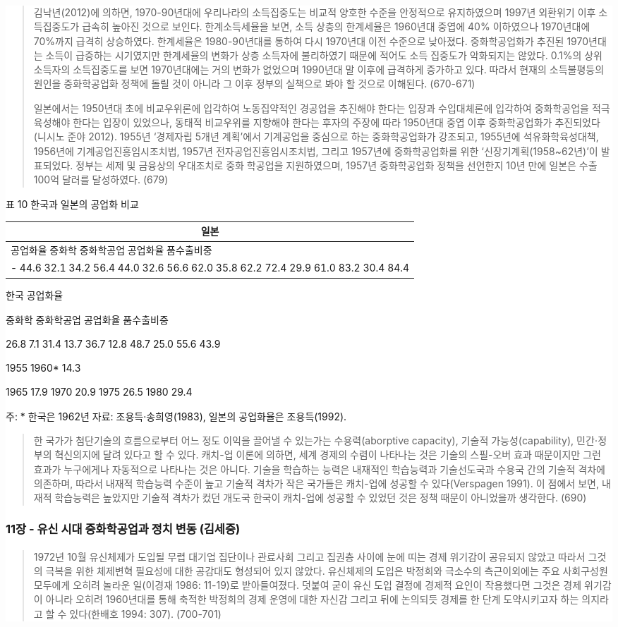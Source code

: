 > 김낙년(2012)에 의하면, 1970-90년대에 우리나라의 소득집중도는 비교적 양호한 수준을 안정적으로 유지하였으며 1997년 외환위기 이후 소득집중도가 급속히 높아진 것으로 보인다. 한계소득세율을 보면, 소득 상층의 한계세율은 1960년대 중엽에 40% 이하였으나 1970년대에 70%까지 급격히 상승하였다. 한계세율은 1980-90년대를 통하여 다시 1970년대 이전 수준으로 낮아졌다. 중화학공업화가 추진된 1970년대는 소득이 급증하는 시기였지만 한계세율의 변화가 상층 소득자에 불리하였기 때문에 적어도 소득 집중도가 악화되지는 않았다. 0.1%의 상위 소득자의 소득집중도를 보면 1970년대에는 거의 변화가 없었으며 1990년대 말 이후에 급격하게 증가하고 있다. 따라서 현재의 소득불평등의 원인을 중화학공업화 정책에 돌릴 것이 아니라 그 이후 정부의 실책으로 봐야 할 것으로 이해된다. (670-671)
>
> 일본에서는 1950년대 초에 비교우위론에 입각하여 노동집약적인 경공업을 추진해야 한다는 입장과 수입대체론에 입각하여 중화학공업을 적극 육성해야 한다는 입장이 있었으나, 동태적 비교우위를 지향해야 한다는 후자의 주장에 따라 1950년대 중엽 이후 중화학공업화가 추진되었다(니시노 준야 2012). 1955년 ‘경제자립 5개년 계획’에서 기계공업을 중심으로 하는 중화학공업화가 강조되고, 1955년에 석유화학육성대책, 1956년에 기계공업진흥임시조치법, 1957년 전자공업진흥임시조치법, 그리고 1957년에 중화학공업화를 위한 ‘신장기계획(1958~62년)’이 발표되었다. 정부는 세제 및 금융상의 우대조치로 중화
> 학공업을 지원하였으며, 1957년 중화학공업화 정책을 선언한지 10년 만에 일본은 수출 100억 달러를 달성하였다. (679)

표 10 한국과 일본의 공업화 비교 

| 일본                                                         |
| ------------------------------------------------------------ |
| 공업화율  							 							 								중화학 중화학공업 공업화율 품수출비중 |
| - 44.6 32.1 34.2 56.4 44.0 32.6 56.6 62.0 35.8 62.2 72.4 29.9 61.0 83.2  							 						 						 							 								30.4  							 							 								84.4 |

한국 공업화율 

중화학 중화학공업 공업화율 품수출비중 

26.8 7.1 31.4 13.7 36.7 12.8 48.7 25.0 55.6 43.9 

1955
 1960* 14.3 

1965 17.9 1970 20.9 1975 26.5 1980 29.4 

주: * 한국은 1962년
 자료: 조용득·송희영(1983), 일본의 공업화율은 조용득(1992). 

> 한 국가가 첨단기술의 흐름으로부터 어느 정도 이익을 끌어낼 수 있는가는 수용력(aborptive capacity), 기술적 가능성(capability), 민간⋅정부의 혁신의지에 달려 있다고 할 수 있다. 캐치-업 이론에 의하면, 세계 경제의 수렴이 나타나는 것은 기술의 스필-오버 효과 때문이지만 그런 효과가 누구에게나 자동적으로 나타나는 것은 아니다. 기술을 학습하는 능력은 내재적인 학습능력과 기술선도국과 수용국 간의 기술적 격차에 의존하며, 따라서 내재적 학습능력 수준이 높고 기술적 격차가 작은 국가들은 캐치-업에 성공할 수 있다(Verspagen 1991). 이 점에서 보면, 내재적 학습능력은 높았지만 기술적 격차가 컸던 개도국 한국이 캐치-업에 성공할 수 있었던 것은 정책 때문이 아니었을까 생각한다. (690)

### 11장 - 유신 시대 중화학공업과 정치 변동 (김세중)

> 1972년 10월 유신체제가 도입될 무렵 대기업 집단이나 관료사회 그리고 집권층 사이에 눈에 띠는 경제 위기감이 공유되지 않았고 따라서 그것의 극복을 위한 체제변혁 필요성에 대한 공감대도 형성되어 있지 않았다. 유신체제의 도입은 박정희와 극소수의 측근이외에는 주요 사회구성원 모두에게 오히려 놀라운 일(이경재 1986: 11-19)로 받아들여졌다. 덧붙여 굳이 유신 도입 결정에 경제적 요인이 작용했다면 그것은 경제 위기감이 아니라 오히려 1960년대를 통해 축적한 박정희의 경제 운영에 대한 자신감 그리고 뒤에 논의되듯 경제를 한 단계 도약시키고자 하는 의지라고 할 수 있다(한배호 1994: 307). (700-701)